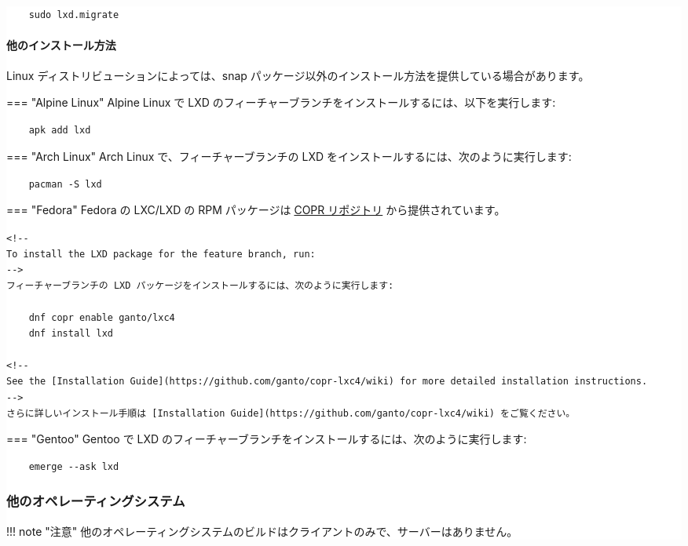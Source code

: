         sudo lxd.migrate

#### <a name="other-installation-options"></a>他のインストール方法 


Linux ディストリビューションによっては、snap パッケージ以外のインストール方法を提供している場合があります。

=== "Alpine Linux"
    <!--
    To install the feature branch of LXD on Alpine Linux, run:
    -->
    Alpine Linux で LXD のフィーチャーブランチをインストールするには、以下を実行します:

        apk add lxd

=== "Arch Linux"
    <!--
    To install the feature branch of LXD on Arch Linux, run:
    -->
    Arch Linux で、フィーチャーブランチの LXD をインストールするには、次のように実行します:

        pacman -S lxd

=== "Fedora"
    <!--
    Fedora RPM packages for LXC/LXD are available in the [COPR repository](https://copr.fedorainfracloud.org/coprs/ganto/lxc4/).
    -->
    Fedora の LXC/LXD の RPM パッケージは [COPR リポジトリ](https://copr.fedorainfracloud.org/coprs/ganto/lxc4/) から提供されています。

    <!--
    To install the LXD package for the feature branch, run:
    -->
    フィーチャーブランチの LXD パッケージをインストールするには、次のように実行します:

        dnf copr enable ganto/lxc4
        dnf install lxd

    <!--
    See the [Installation Guide](https://github.com/ganto/copr-lxc4/wiki) for more detailed installation instructions.
    -->
    さらに詳しいインストール手順は [Installation Guide](https://github.com/ganto/copr-lxc4/wiki) をご覧ください。

=== "Gentoo"
    <!--
    To install the feature branch of LXD on Gentoo, run:
    -->
    Gentoo で LXD のフィーチャーブランチをインストールするには、次のように実行します:

        emerge --ask lxd

### 他のオペレーティングシステム 

!!! note "注意"
	<!--
	The builds for other operating systems include only the client, not the server.
	-->
	他のオペレーティングシステムのビルドはクライアントのみで、サーバーはありません。
